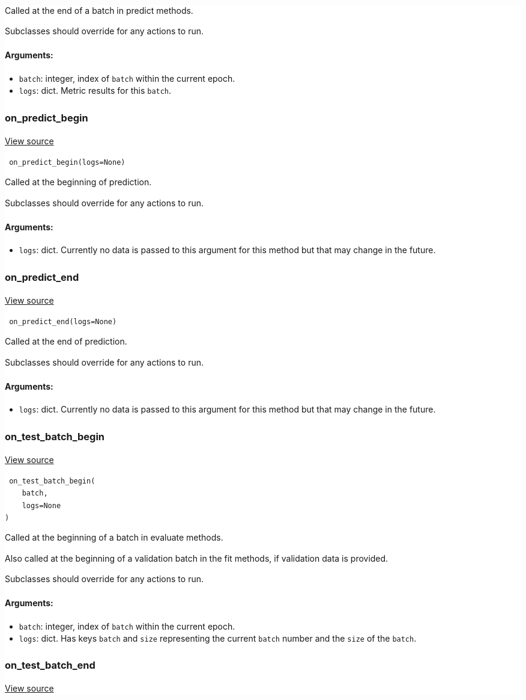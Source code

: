 Called at the end of a batch in predict methods.

Subclasses should override for any actions to run.
#### Arguments:
- `batch`: integer, index of `batch` within the current epoch.
- `logs`: dict. Metric results for this `batch`.
### on_predict_begin
[View source](https://github.com/tensorflow/tensorflow/blob/r2.0/tensorflow/python/keras/callbacks.py#L608-L616)


```
 on_predict_begin(logs=None)
```

Called at the beginning of prediction.

Subclasses should override for any actions to run.
#### Arguments:
- `logs`: dict. Currently no data is passed to this argument for this method but that may change in the future.
### on_predict_end
[View source](https://github.com/tensorflow/tensorflow/blob/r2.0/tensorflow/python/keras/callbacks.py#L618-L626)


```
 on_predict_end(logs=None)
```

Called at the end of prediction.

Subclasses should override for any actions to run.
#### Arguments:
- `logs`: dict. Currently no data is passed to this argument for this method but that may change in the future.
### on_test_batch_begin
[View source](https://github.com/tensorflow/tensorflow/blob/r2.0/tensorflow/python/keras/callbacks.py#L520-L532)


```
 on_test_batch_begin(
    batch,
    logs=None
)
```

Called at the beginning of a batch in evaluate methods.

Also called at the beginning of a validation batch in the fit methods, if validation data is provided.

Subclasses should override for any actions to run.
#### Arguments:
- `batch`: integer, index of `batch` within the current epoch.
- `logs`: dict. Has keys `batch` and `size` representing the current `batch` number and the `size` of the `batch`.
### on_test_batch_end
[View source](https://github.com/tensorflow/tensorflow/blob/r2.0/tensorflow/python/keras/callbacks.py#L534-L545)
